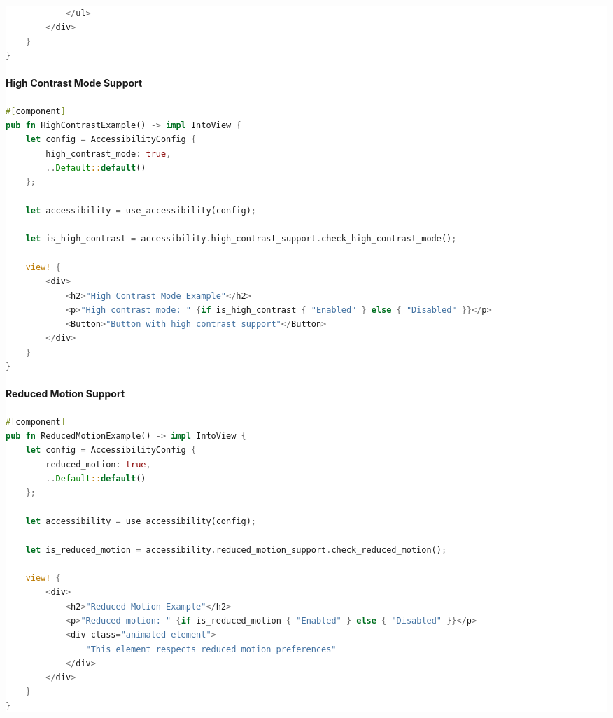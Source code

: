 ```rust
            </ul>
        </div>
    }
}
```

#### High Contrast Mode Support

```rust
#[component]
pub fn HighContrastExample() -> impl IntoView {
    let config = AccessibilityConfig {
        high_contrast_mode: true,
        ..Default::default()
    };
    
    let accessibility = use_accessibility(config);
    
    let is_high_contrast = accessibility.high_contrast_support.check_high_contrast_mode();

    view! {
        <div>
            <h2>"High Contrast Mode Example"</h2>
            <p>"High contrast mode: " {if is_high_contrast { "Enabled" } else { "Disabled" }}</p>
            <Button>"Button with high contrast support"</Button>
        </div>
    }
}
```

#### Reduced Motion Support

```rust
#[component]
pub fn ReducedMotionExample() -> impl IntoView {
    let config = AccessibilityConfig {
        reduced_motion: true,
        ..Default::default()
    };
    
    let accessibility = use_accessibility(config);
    
    let is_reduced_motion = accessibility.reduced_motion_support.check_reduced_motion();

    view! {
        <div>
            <h2>"Reduced Motion Example"</h2>
            <p>"Reduced motion: " {if is_reduced_motion { "Enabled" } else { "Disabled" }}</p>
            <div class="animated-element">
                "This element respects reduced motion preferences"
            </div>
        </div>
    }
}
```
